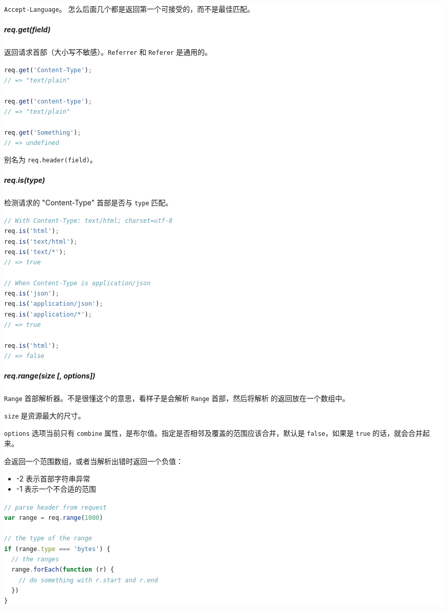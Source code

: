 `Accept-Language`。 怎么后面几个都是返回第一个可接受的，而不是最佳匹配。   

##### req.get(field)   

返回请求首部（大小写不敏感）。`Referrer` 和 `Referer` 是通用的。  

```javascript
req.get('Content-Type');
// => "text/plain"

req.get('content-type');
// => "text/plain"

req.get('Something');
// => undefined
```    

别名为 `req.header(field)`。   

##### req.is(type)  

检测请求的 "Content-Type" 首部是否与 `type` 匹配。   

```javascript
// With Content-Type: text/html; charset=utf-8
req.is('html');
req.is('text/html');
req.is('text/*');
// => true

// When Content-Type is application/json
req.is('json');
req.is('application/json');
req.is('application/*');
// => true

req.is('html');
// => false
```    

##### req.range(size [, options])

`Range` 首部解析器。不是很懂这个的意思，看样子是会解析 `Range` 首部，然后将解析
的返回放在一个数组中。        

`size` 是资源最大的尺寸。          

`options` 选项当前只有 `combine` 属性，是布尔值。指定是否相邻及覆盖的范围应该合并，默认是 `false`，如果是 `true` 的话，就会合并起来。       

会返回一个范围数组，或者当解析出错时返回一个负值：  

+ -2 表示首部字符串异常
+ -1 表示一个不合适的范围

```javascript
// parse header from request
var range = req.range(1000)

// the type of the range
if (range.type === 'bytes') {
  // the ranges
  range.forEach(function (r) {
    // do something with r.start and r.end
  })
}
```   
